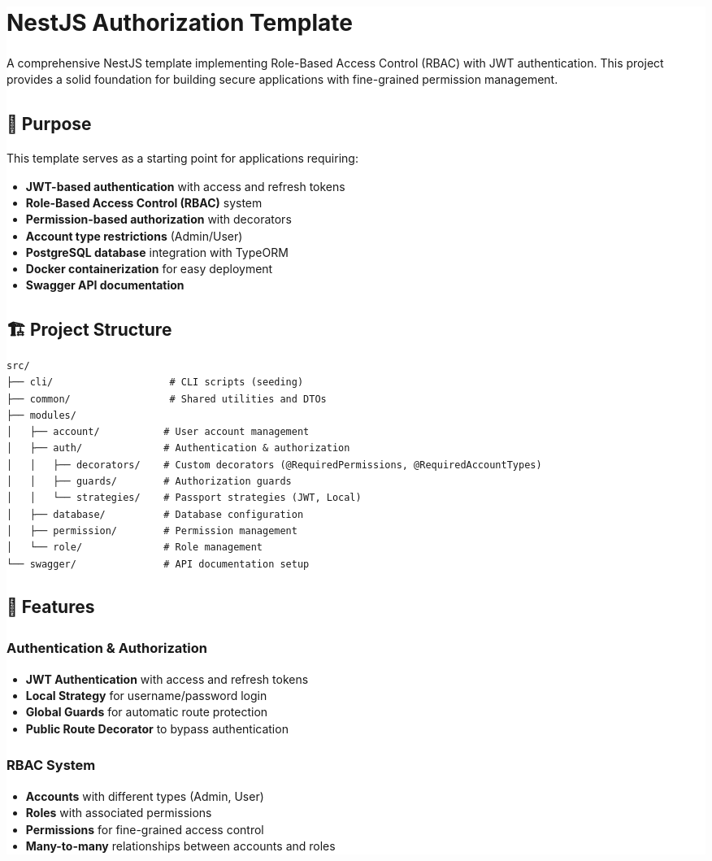# NestJS Authorization Template

A comprehensive NestJS template implementing Role-Based Access Control (RBAC) with JWT authentication. This project provides a solid foundation for building secure applications with fine-grained permission management.

## 🎯 Purpose

This template serves as a starting point for applications requiring:
- **JWT-based authentication** with access and refresh tokens
- **Role-Based Access Control (RBAC)** system
- **Permission-based authorization** with decorators
- **Account type restrictions** (Admin/User)
- **PostgreSQL database** integration with TypeORM
- **Docker containerization** for easy deployment
- **Swagger API documentation**

## 🏗️ Project Structure

```
src/
├── cli/                    # CLI scripts (seeding)
├── common/                 # Shared utilities and DTOs
├── modules/
│   ├── account/           # User account management
│   ├── auth/              # Authentication & authorization
│   │   ├── decorators/    # Custom decorators (@RequiredPermissions, @RequiredAccountTypes)
│   │   ├── guards/        # Authorization guards
│   │   └── strategies/    # Passport strategies (JWT, Local)
│   ├── database/          # Database configuration
│   ├── permission/        # Permission management
│   └── role/              # Role management
└── swagger/               # API documentation setup
```

## 🚀 Features

### Authentication & Authorization
- **JWT Authentication** with access and refresh tokens
- **Local Strategy** for username/password login
- **Global Guards** for automatic route protection
- **Public Route Decorator** to bypass authentication

### RBAC System
- **Accounts** with different types (Admin, User)
- **Roles** with associated permissions
- **Permissions** for fine-grained access control
- **Many-to-many** relationships between accounts and roles
